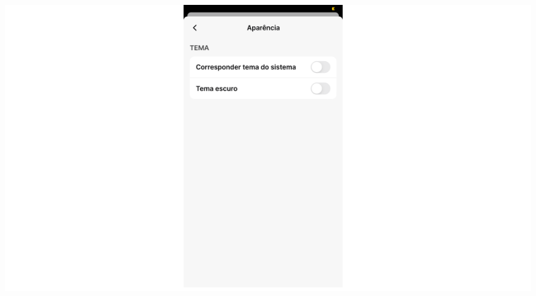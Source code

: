 <p align="center" style="margin-top:16px">
  <img src="./.github/images/appeareance-modal-2.PNG" width="260px" style="margin-right:16px" alt="Aparência - Modal - Tema claro">